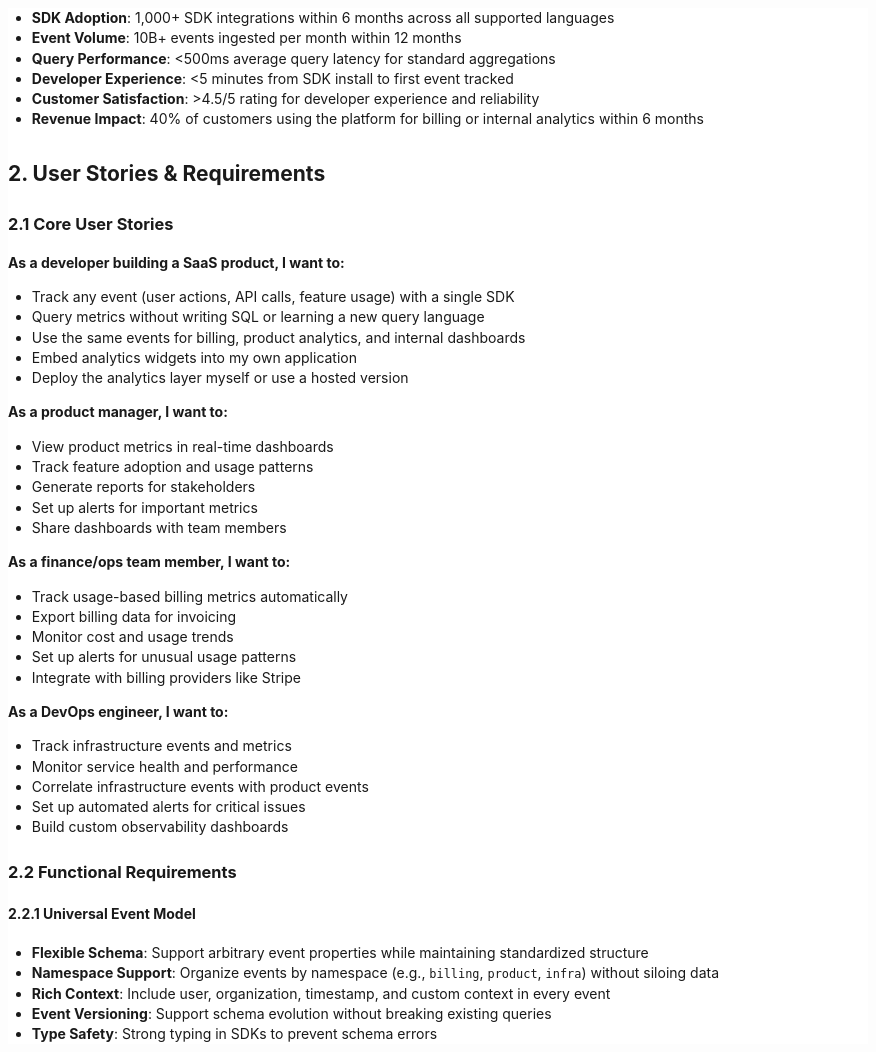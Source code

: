 - **SDK Adoption**: 1,000+ SDK integrations within 6 months across all supported languages
- **Event Volume**: 10B+ events ingested per month within 12 months
- **Query Performance**: <500ms average query latency for standard aggregations
- **Developer Experience**: <5 minutes from SDK install to first event tracked
- **Customer Satisfaction**: >4.5/5 rating for developer experience and reliability
- **Revenue Impact**: 40% of customers using the platform for billing or internal analytics within 6 months

## 2. User Stories & Requirements

### 2.1 Core User Stories

**As a developer building a SaaS product, I want to:**

- Track any event (user actions, API calls, feature usage) with a single SDK
- Query metrics without writing SQL or learning a new query language
- Use the same events for billing, product analytics, and internal dashboards
- Embed analytics widgets into my own application
- Deploy the analytics layer myself or use a hosted version

**As a product manager, I want to:**

- View product metrics in real-time dashboards
- Track feature adoption and usage patterns
- Generate reports for stakeholders
- Set up alerts for important metrics
- Share dashboards with team members

**As a finance/ops team member, I want to:**

- Track usage-based billing metrics automatically
- Export billing data for invoicing
- Monitor cost and usage trends
- Set up alerts for unusual usage patterns
- Integrate with billing providers like Stripe

**As a DevOps engineer, I want to:**

- Track infrastructure events and metrics
- Monitor service health and performance
- Correlate infrastructure events with product events
- Set up automated alerts for critical issues
- Build custom observability dashboards

### 2.2 Functional Requirements

#### 2.2.1 Universal Event Model

- **Flexible Schema**: Support arbitrary event properties while maintaining standardized structure
- **Namespace Support**: Organize events by namespace (e.g., `billing`, `product`, `infra`) without siloing data
- **Rich Context**: Include user, organization, timestamp, and custom context in every event
- **Event Versioning**: Support schema evolution without breaking existing queries
- **Type Safety**: Strong typing in SDKs to prevent schema errors
